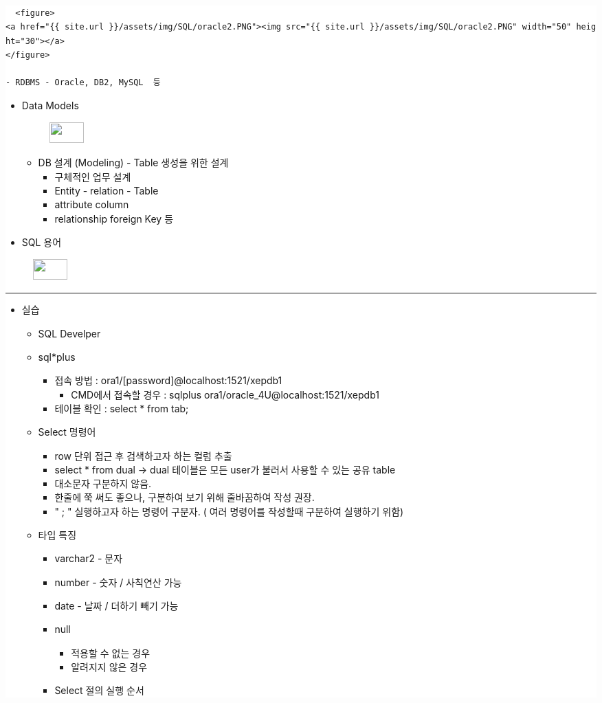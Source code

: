       <figure>
    <a href="{{ site.url }}/assets/img/SQL/oracle2.PNG"><img src="{{ site.url }}/assets/img/SQL/oracle2.PNG" width="50" height="30"></a>
    </figure>

    - RDBMS - Oracle, DB2, MySQL  등

  - Data Models

    <figure>
    <a href="{{ site.url }}/assets/img/SQL/oracle3.PNG"><img src="{{ site.url }}/assets/img/SQL/oracle3.PNG" width="50" height="30"></a>
    </figure>

    - DB 설계 (Modeling) - Table 생성을 위한 설계
      - 구체적인 업무 설계
      - Entity -  relation - Table
      - attribute                 column
      - relationship           foreign Key 등

  - SQL 용어

<figure>
    <a href="{{ site.url }}/assets/img/SQL/oracle4.PNG"><img src="{{ site.url }}/assets/img/SQL/oracle4.PNG" width="50" height="30"></a>
  </figure>

---

- 실습

  - SQL Develper

  - sql*plus

    - 접속 방법 : ora1/[password]@localhost:1521/xepdb1
      - CMD에서 접속할 경우 : sqlplus ora1/oracle_4U@localhost:1521/xepdb1
    - 테이블 확인 : select * from tab;

  - Select 명령어

    - row 단위 접근 후 검색하고자 하는 컬럼 추출
    - select * from dual -> dual 테이블은 모든 user가 불러서 사용할 수 있는 공유 table
    - 대소문자 구분하지 않음.
    - 한줄에 쭉 써도 좋으나, 구분하여 보기 위해 줄바꿈하여 작성 권장.
    -  " ; " 실행하고자 하는 명령어 구분자. ( 여러 명령어를 작성할때 구분하여 실행하기 위함)

  - 타입 특징

    - varchar2 - 문자

    - number - 숫자 / 사칙연산 가능

    - date - 날짜 / 더하기 빼기 가능

    - null 

      - 적용할 수 없는 경우
      - 알려지지 않은 경우

    - Select 절의 실행 순서

